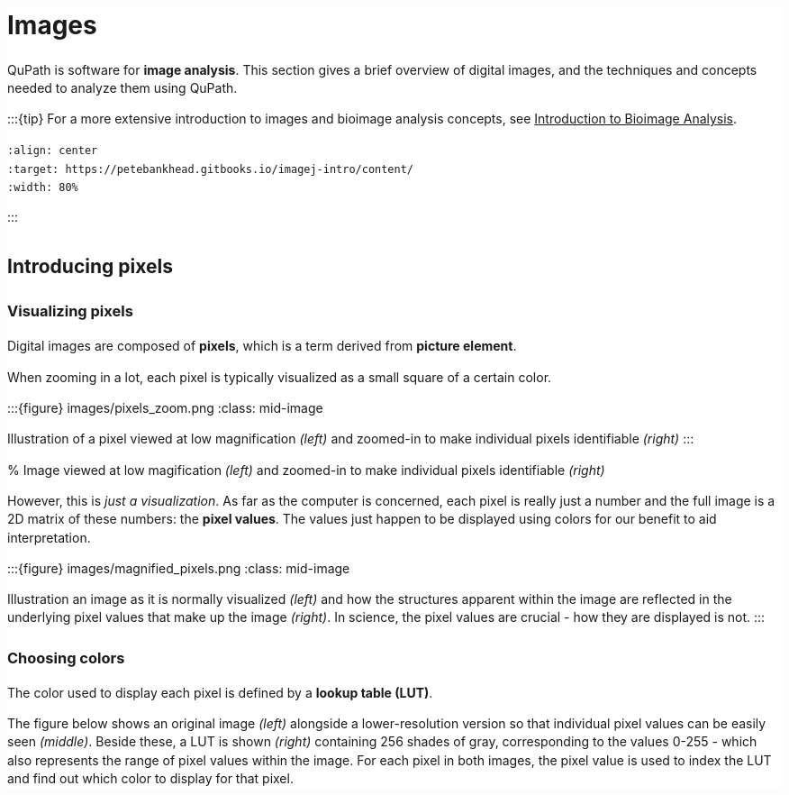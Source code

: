 # Images

QuPath is software for **image analysis**.
This section gives a brief overview of digital images, and the techniques and concepts needed to analyze them using QuPath.

:::{tip}
For a more extensive introduction to images and bioimage analysis concepts, see [Introduction to Bioimage Analysis].

```{image} images/analyzing_book.png
:align: center
:target: https://petebankhead.gitbooks.io/imagej-intro/content/
:width: 80%
```
:::

## Introducing pixels

### Visualizing pixels

Digital images are composed of **pixels**, which is a term derived from **picture element**.

When zooming in a lot, each pixel is typically visualized as a small square of a certain color.

:::{figure} images/pixels_zoom.png
:class: mid-image

Illustration of a pixel viewed at low magnification *(left)* and zoomed-in to make individual pixels identifiable *(right)*
:::

% Image viewed at low magification *(left)* and zoomed-in to make individual pixels identifiable *(right)*

However, this is *just a visualization*.
As far as the computer is concerned, each pixel is really just a number and the full image is a 2D matrix of these numbers: the **pixel values**.
The values just happen to be displayed using colors for our benefit to aid interpretation.

:::{figure} images/magnified_pixels.png
:class: mid-image

Illustration an image as it is normally visualized *(left)* and how the structures apparent within the image are reflected in the underlying pixel values that make up the image *(right)*.
In science, the pixel values are crucial - how they are displayed is not.
:::

### Choosing colors

The color used to display each pixel is defined by a **lookup table (LUT)**.

The figure below shows an original image *(left)* alongside a lower-resolution version so that individual pixel values can be easily seen *(middle)*.
Beside these, a LUT is shown *(right)* containing 256 shades of gray, corresponding to the values 0-255 - which also represents the range of pixel values within the image.
For each pixel in both images, the pixel value is used to index the LUT and find out which color to display for that pixel.


[Introduction to Bioimage Analysis]: https://petebankhead.gitbooks.io/imagej-intro/content/
[a pixel is not a little square]: http://alvyray.com/Memos/CG/Microsoft/6_pixel.pdf
[analyzing fluorescence microscopy images with imagej]: https://bioimagebook.github.io/
[blur and the psf]: https://bioimagebook.github.io/chapters/3-fluorescence/2-formation_spatial/formation_spatial.html
[fiji]: http://fiji.sc
[ruifrok and johnston]: https://www.ncbi.nlm.nih.gov/pubmed/11531144
[types and bit-depths]: https://bioimagebook.github.io/chapters/1-concepts/3-bit_depths/bit_depths.html